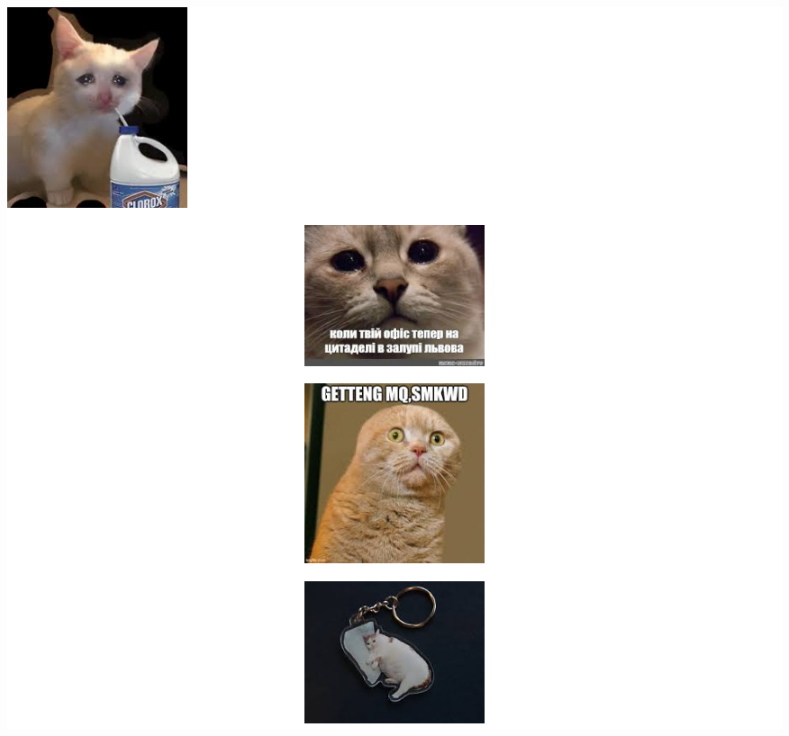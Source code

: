   <img src="src/images(22).jpeg" width="200" />
</p>
<p align='center'>
  <img src="src/images(220).jpeg" width="200" />
</p>
<p align='center'>
  <img src="src/images(221).jpeg" width="200" />
</p>
<p align='center'>
  <img src="src/images(222).jpeg" width="200" />
</p>
<p align='center'>